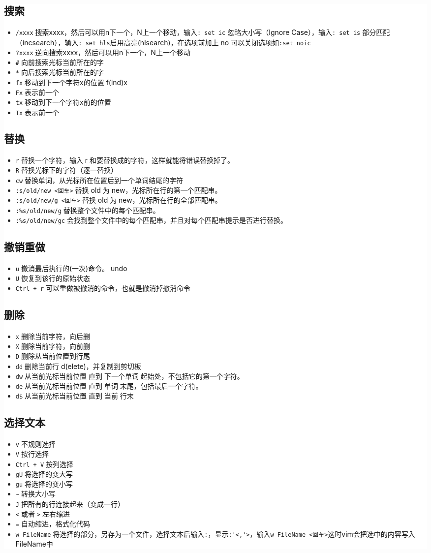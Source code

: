 ## 搜索

+ `/xxxx` 搜索xxxx，然后可以用n下一个，N上一个移动，输入`: set ic` 忽略大小写（Ignore Case），输入`: set is` 部分匹配（incsearch），输入`: set hls`启用高亮(hlsearch)，在选项前加上 no 可以关闭选项如`:set noic`
+ `?xxxx` 逆向搜索xxxx，然后可以用n下一个，N上一个移动
+ `#` 向前搜索光标当前所在的字
+ `*` 向后搜索光标当前所在的字
+ `fx` 移动到下一个字符x的位置 f(ind)x 
+ `Fx` 表示前一个
+ `tx` 移动到下一个字符x前的位置
+ `Tx` 表示前一个


## 替换

+ `r` 替换一个字符，输入 r 和要替换成的字符，这样就能将错误替换掉了。
+ `R` 替换光标下的字符（逐一替换）
+ `cw` 替换单词，从光标所在位置后到一个单词结尾的字符
+ `:s/old/new <回车>` 替换 old 为 new，光标所在行的第一个匹配串。
+ `:s/old/new/g <回车>` 替换 old 为 new，光标所在行的全部匹配串。
+ `:%s/old/new/g` 替换整个文件中的每个匹配串。
+ `:%s/old/new/gc` 会找到整个文件中的每个匹配串，并且对每个匹配串提示是否进行替换。

## 撤销重做

+ `u` 撤消最后执行的(一次)命令。 undo 
+ `U` 恢复到该行的原始状态
+ `Ctrl + r` 可以重做被撤消的命令，也就是撤消掉撤消命令

## 删除

+ `x` 删除当前字符，向后删
+ `X` 删除当前字符，向前删
+ `D` 删除从当前位置到行尾
+ `dd` 删除当前行 d(elete)，并复制到剪切板
+ `dw` 从当前光标当前位置 直到 下一个单词 起始处，不包括它的第一个字符。
+ `de` 从当前光标当前位置 直到 单词 末尾，包括最后一个字符。
+ `d$` 从当前光标当前位置 直到 当前 行末

## 选择文本

+ `v` 不规则选择
+ `V` 按行选择
+ `Ctrl + V` 按列选择
+ `gU` 将选择的变大写
+ `gu` 将选择的变小写
+ `~` 转换大小写
+ `J` 把所有的行连接起来（变成一行）
+ `<` 或者 `>` 左右缩进
+ `=` 自动缩进，格式化代码
+ `w FileName` 将选择的部分，另存为一个文件，选择文本后输入`:`，显示`:'<,'>`，输入`w FileName <回车>`这时vim会把选中的内容写入FileName中

